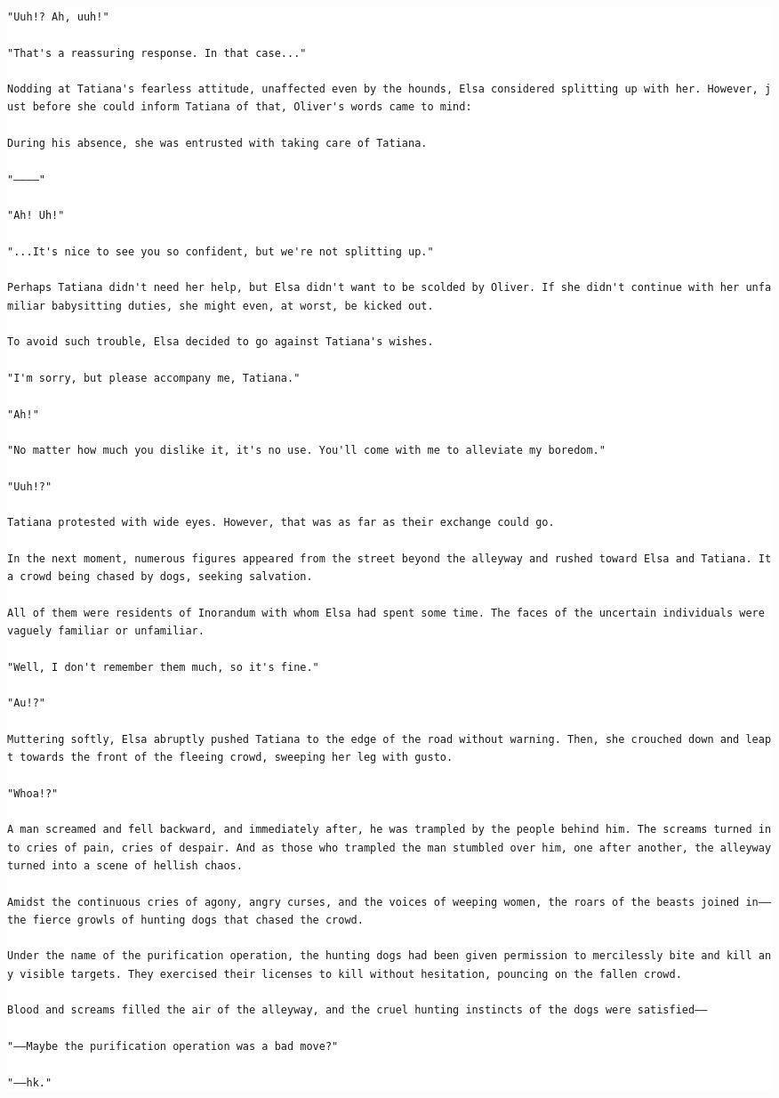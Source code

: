     "Uuh!? Ah, uuh!"

    "That's a reassuring response. In that case..."

    Nodding at Tatiana's fearless attitude, unaffected even by the hounds, Elsa considered splitting up with her. However, just before she could inform Tatiana of that, Oliver's words came to mind:

    During his absence, she was entrusted with taking care of Tatiana.

    "――――"

    "Ah! Uh!"

    "...It's nice to see you so confident, but we're not splitting up."

    Perhaps Tatiana didn't need her help, but Elsa didn't want to be scolded by Oliver. If she didn't continue with her unfamiliar babysitting duties, she might even, at worst, be kicked out.

    To avoid such trouble, Elsa decided to go against Tatiana's wishes.

    "I'm sorry, but please accompany me, Tatiana."

    "Ah!"

    "No matter how much you dislike it, it's no use. You'll come with me to alleviate my boredom."

    "Uuh!?"

    Tatiana protested with wide eyes. However, that was as far as their exchange could go.

    In the next moment, numerous figures appeared from the street beyond the alleyway and rushed toward Elsa and Tatiana. It a crowd being chased by dogs, seeking salvation.

    All of them were residents of Inorandum with whom Elsa had spent some time. The faces of the uncertain individuals were vaguely familiar or unfamiliar.

    "Well, I don't remember them much, so it's fine."

    "Au!?"

    Muttering softly, Elsa abruptly pushed Tatiana to the edge of the road without warning. Then, she crouched down and leapt towards the front of the fleeing crowd, sweeping her leg with gusto.

    "Whoa!?"

    A man screamed and fell backward, and immediately after, he was trampled by the people behind him. The screams turned into cries of pain, cries of despair. And as those who trampled the man stumbled over him, one after another, the alleyway turned into a scene of hellish chaos.

    Amidst the continuous cries of agony, angry curses, and the voices of weeping women, the roars of the beasts joined in――the fierce growls of hunting dogs that chased the crowd. 

    Under the name of the purification operation, the hunting dogs had been given permission to mercilessly bite and kill any visible targets. They exercised their licenses to kill without hesitation, pouncing on the fallen crowd.

    Blood and screams filled the air of the alleyway, and the cruel hunting instincts of the dogs were satisfied――

    "――Maybe the purification operation was a bad move?"

    "――hk."
